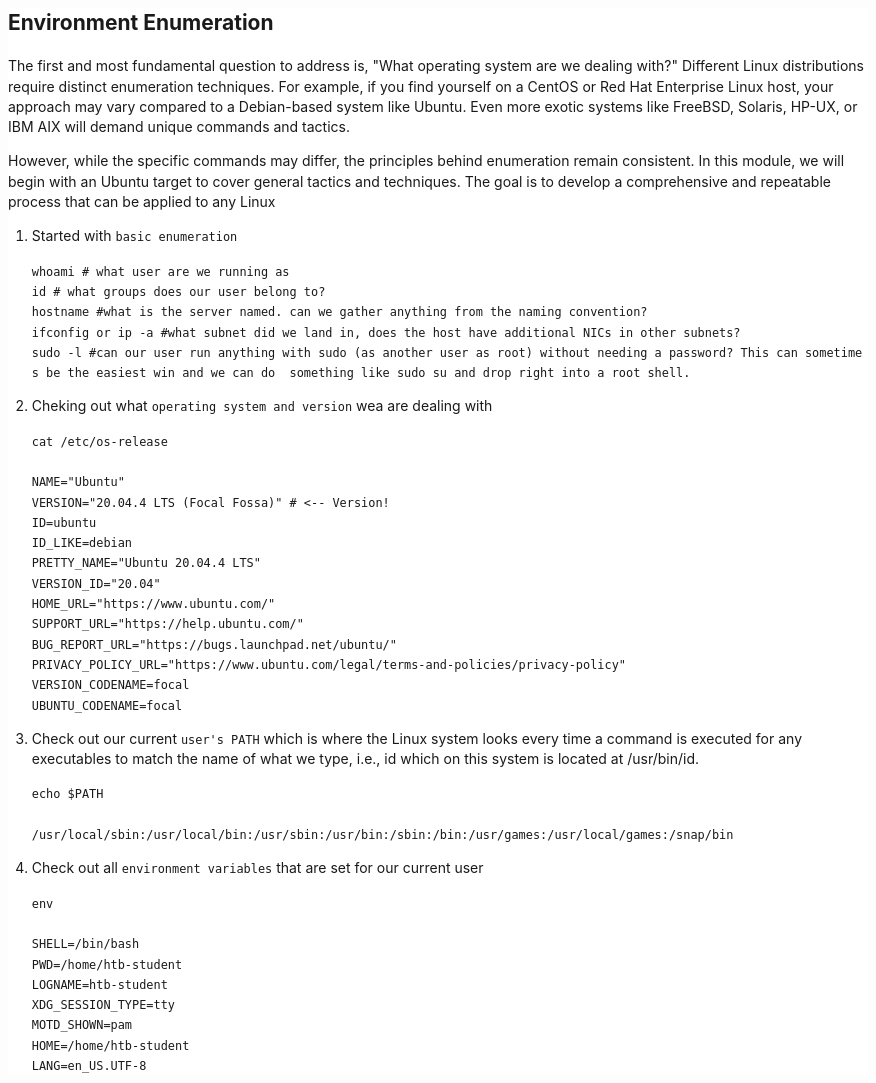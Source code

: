 ## Environment Enumeration

The first and most fundamental question to address is, "What operating system are we dealing with?" Different Linux distributions require distinct enumeration techniques. For example, if you find yourself on a CentOS or Red Hat Enterprise Linux host, your approach may vary compared to a Debian-based system like Ubuntu. Even more exotic systems like FreeBSD, Solaris, HP-UX, or IBM AIX will demand unique commands and tactics.

However, while the specific commands may differ, the principles behind enumeration remain consistent. In this module, we will begin with an Ubuntu target to cover general tactics and techniques. The goal is to develop a comprehensive and repeatable process that can be applied to any Linux

1.  Started with `basic enumeration`
    
        whoami # what user are we running as
        id # what groups does our user belong to?
        hostname #what is the server named. can we gather anything from the naming convention?
        ifconfig or ip -a #what subnet did we land in, does the host have additional NICs in other subnets?
        sudo -l #can our user run anything with sudo (as another user as root) without needing a password? This can sometimes be the easiest win and we can do  something like sudo su and drop right into a root shell.

2.  Cheking out what `operating system and version` wea are dealing with
    
        cat /etc/os-release
        
        NAME="Ubuntu"
        VERSION="20.04.4 LTS (Focal Fossa)" # <-- Version!
        ID=ubuntu
        ID_LIKE=debian
        PRETTY_NAME="Ubuntu 20.04.4 LTS"
        VERSION_ID="20.04"
        HOME_URL="https://www.ubuntu.com/"
        SUPPORT_URL="https://help.ubuntu.com/"
        BUG_REPORT_URL="https://bugs.launchpad.net/ubuntu/"
        PRIVACY_POLICY_URL="https://www.ubuntu.com/legal/terms-and-policies/privacy-policy"
        VERSION_CODENAME=focal
        UBUNTU_CODENAME=focal

3.  Check out our current `user's PATH`
    which is where the Linux system looks every time a command is executed for any executables to match the name of
    what we type, i.e., id which on this system is located at /usr/bin/id.
    
        echo $PATH
        
        /usr/local/sbin:/usr/local/bin:/usr/sbin:/usr/bin:/sbin:/bin:/usr/games:/usr/local/games:/snap/bin

4.  Check out all `environment variables` that are set for our current user
    
        env
        
        SHELL=/bin/bash
        PWD=/home/htb-student
        LOGNAME=htb-student
        XDG_SESSION_TYPE=tty
        MOTD_SHOWN=pam
        HOME=/home/htb-student
        LANG=en_US.UTF-8
